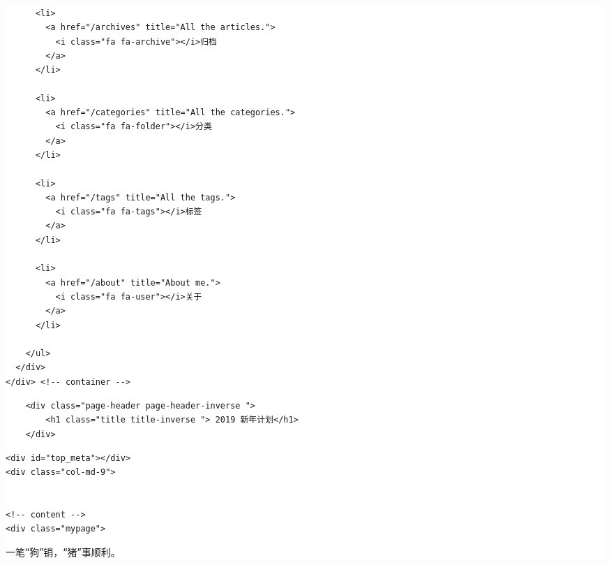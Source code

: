 		  <li>
			<a href="/archives" title="All the articles.">
			  <i class="fa fa-archive"></i>归档
			</a>
		  </li>
		  
		  <li>
			<a href="/categories" title="All the categories.">
			  <i class="fa fa-folder"></i>分类
			</a>
		  </li>
		  
		  <li>
			<a href="/tags" title="All the tags.">
			  <i class="fa fa-tags"></i>标签
			</a>
		  </li>
		  
		  <li>
			<a href="/about" title="About me.">
			  <i class="fa fa-user"></i>关于
			</a>
		  </li>
		  
		</ul>
      </div>
    </div> <!-- container -->
</nav>
<div class="clearfix"></div>

  <div class="container">
    <div class="content">
      


	
		<div class="page-header page-header-inverse ">		
			<h1 class="title title-inverse "> 2019 新年计划</h1>
		</div>		
	






<div class="row post">
	<!-- cols -->
	
	<div id="top_meta"></div>
	<div class="col-md-9">
	

	<!-- content -->
	<div class="mypage">		
	  		

	  
<div class="alert alert-info"><i class="fa fa-info"></i>
一笔“狗”销，“猪”事顺利。
</div>
